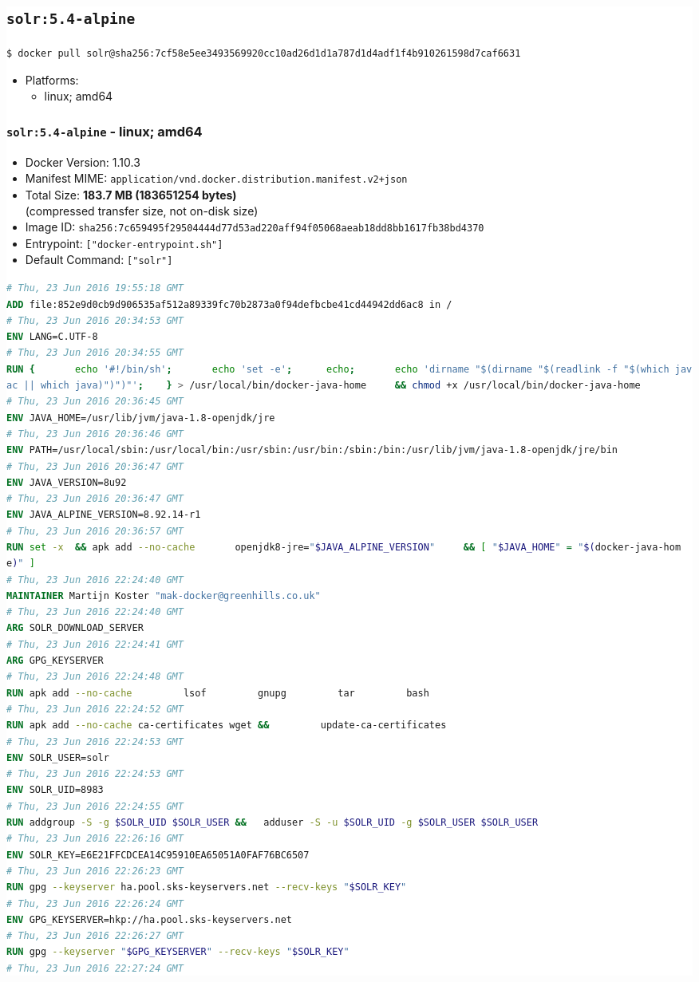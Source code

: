 ## `solr:5.4-alpine`

```console
$ docker pull solr@sha256:7cf58e5ee3493569920cc10ad26d1d1a787d1d4adf1f4b910261598d7caf6631
```

-	Platforms:
	-	linux; amd64

### `solr:5.4-alpine` - linux; amd64

-	Docker Version: 1.10.3
-	Manifest MIME: `application/vnd.docker.distribution.manifest.v2+json`
-	Total Size: **183.7 MB (183651254 bytes)**  
	(compressed transfer size, not on-disk size)
-	Image ID: `sha256:7c659495f29504444d77d53ad220aff94f05068aeab18dd8bb1617fb38bd4370`
-	Entrypoint: `["docker-entrypoint.sh"]`
-	Default Command: `["solr"]`

```dockerfile
# Thu, 23 Jun 2016 19:55:18 GMT
ADD file:852e9d0cb9d906535af512a89339fc70b2873a0f94defbcbe41cd44942dd6ac8 in /
# Thu, 23 Jun 2016 20:34:53 GMT
ENV LANG=C.UTF-8
# Thu, 23 Jun 2016 20:34:55 GMT
RUN { 		echo '#!/bin/sh'; 		echo 'set -e'; 		echo; 		echo 'dirname "$(dirname "$(readlink -f "$(which javac || which java)")")"'; 	} > /usr/local/bin/docker-java-home 	&& chmod +x /usr/local/bin/docker-java-home
# Thu, 23 Jun 2016 20:36:45 GMT
ENV JAVA_HOME=/usr/lib/jvm/java-1.8-openjdk/jre
# Thu, 23 Jun 2016 20:36:46 GMT
ENV PATH=/usr/local/sbin:/usr/local/bin:/usr/sbin:/usr/bin:/sbin:/bin:/usr/lib/jvm/java-1.8-openjdk/jre/bin
# Thu, 23 Jun 2016 20:36:47 GMT
ENV JAVA_VERSION=8u92
# Thu, 23 Jun 2016 20:36:47 GMT
ENV JAVA_ALPINE_VERSION=8.92.14-r1
# Thu, 23 Jun 2016 20:36:57 GMT
RUN set -x 	&& apk add --no-cache 		openjdk8-jre="$JAVA_ALPINE_VERSION" 	&& [ "$JAVA_HOME" = "$(docker-java-home)" ]
# Thu, 23 Jun 2016 22:24:40 GMT
MAINTAINER Martijn Koster "mak-docker@greenhills.co.uk"
# Thu, 23 Jun 2016 22:24:40 GMT
ARG SOLR_DOWNLOAD_SERVER
# Thu, 23 Jun 2016 22:24:41 GMT
ARG GPG_KEYSERVER
# Thu, 23 Jun 2016 22:24:48 GMT
RUN apk add --no-cache         lsof         gnupg         tar         bash
# Thu, 23 Jun 2016 22:24:52 GMT
RUN apk add --no-cache ca-certificates wget &&         update-ca-certificates
# Thu, 23 Jun 2016 22:24:53 GMT
ENV SOLR_USER=solr
# Thu, 23 Jun 2016 22:24:53 GMT
ENV SOLR_UID=8983
# Thu, 23 Jun 2016 22:24:55 GMT
RUN addgroup -S -g $SOLR_UID $SOLR_USER &&   adduser -S -u $SOLR_UID -g $SOLR_USER $SOLR_USER
# Thu, 23 Jun 2016 22:26:16 GMT
ENV SOLR_KEY=E6E21FFCDCEA14C95910EA65051A0FAF76BC6507
# Thu, 23 Jun 2016 22:26:23 GMT
RUN gpg --keyserver ha.pool.sks-keyservers.net --recv-keys "$SOLR_KEY"
# Thu, 23 Jun 2016 22:26:24 GMT
ENV GPG_KEYSERVER=hkp://ha.pool.sks-keyservers.net
# Thu, 23 Jun 2016 22:26:27 GMT
RUN gpg --keyserver "$GPG_KEYSERVER" --recv-keys "$SOLR_KEY"
# Thu, 23 Jun 2016 22:27:24 GMT
```